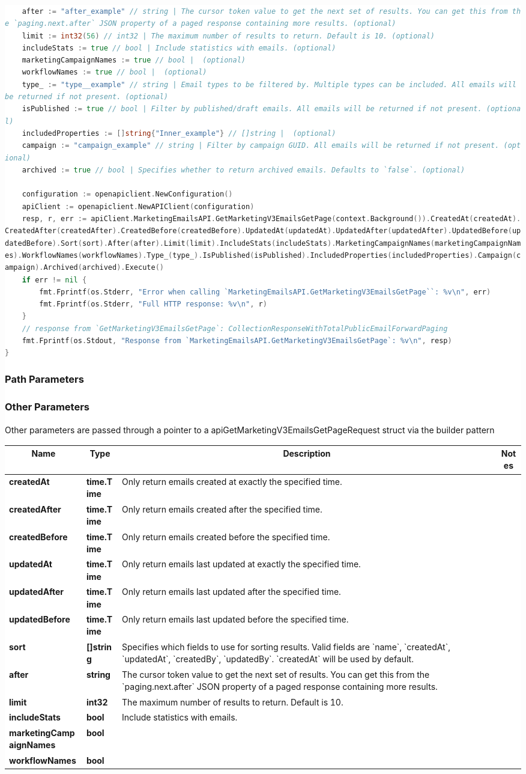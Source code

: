 ```go
	after := "after_example" // string | The cursor token value to get the next set of results. You can get this from the `paging.next.after` JSON property of a paged response containing more results. (optional)
	limit := int32(56) // int32 | The maximum number of results to return. Default is 10. (optional)
	includeStats := true // bool | Include statistics with emails. (optional)
	marketingCampaignNames := true // bool |  (optional)
	workflowNames := true // bool |  (optional)
	type_ := "type__example" // string | Email types to be filtered by. Multiple types can be included. All emails will be returned if not present. (optional)
	isPublished := true // bool | Filter by published/draft emails. All emails will be returned if not present. (optional)
	includedProperties := []string{"Inner_example"} // []string |  (optional)
	campaign := "campaign_example" // string | Filter by campaign GUID. All emails will be returned if not present. (optional)
	archived := true // bool | Specifies whether to return archived emails. Defaults to `false`. (optional)

	configuration := openapiclient.NewConfiguration()
	apiClient := openapiclient.NewAPIClient(configuration)
	resp, r, err := apiClient.MarketingEmailsAPI.GetMarketingV3EmailsGetPage(context.Background()).CreatedAt(createdAt).CreatedAfter(createdAfter).CreatedBefore(createdBefore).UpdatedAt(updatedAt).UpdatedAfter(updatedAfter).UpdatedBefore(updatedBefore).Sort(sort).After(after).Limit(limit).IncludeStats(includeStats).MarketingCampaignNames(marketingCampaignNames).WorkflowNames(workflowNames).Type_(type_).IsPublished(isPublished).IncludedProperties(includedProperties).Campaign(campaign).Archived(archived).Execute()
	if err != nil {
		fmt.Fprintf(os.Stderr, "Error when calling `MarketingEmailsAPI.GetMarketingV3EmailsGetPage``: %v\n", err)
		fmt.Fprintf(os.Stderr, "Full HTTP response: %v\n", r)
	}
	// response from `GetMarketingV3EmailsGetPage`: CollectionResponseWithTotalPublicEmailForwardPaging
	fmt.Fprintf(os.Stdout, "Response from `MarketingEmailsAPI.GetMarketingV3EmailsGetPage`: %v\n", resp)
}
```

### Path Parameters



### Other Parameters

Other parameters are passed through a pointer to a apiGetMarketingV3EmailsGetPageRequest struct via the builder pattern


Name | Type | Description  | Notes
------------- | ------------- | ------------- | -------------
 **createdAt** | **time.Time** | Only return emails created at exactly the specified time. | 
 **createdAfter** | **time.Time** | Only return emails created after the specified time. | 
 **createdBefore** | **time.Time** | Only return emails created before the specified time. | 
 **updatedAt** | **time.Time** | Only return emails last updated at exactly the specified time. | 
 **updatedAfter** | **time.Time** | Only return emails last updated after the specified time. | 
 **updatedBefore** | **time.Time** | Only return emails last updated before the specified time. | 
 **sort** | **[]string** | Specifies which fields to use for sorting results. Valid fields are &#x60;name&#x60;, &#x60;createdAt&#x60;, &#x60;updatedAt&#x60;, &#x60;createdBy&#x60;, &#x60;updatedBy&#x60;. &#x60;createdAt&#x60; will be used by default. | 
 **after** | **string** | The cursor token value to get the next set of results. You can get this from the &#x60;paging.next.after&#x60; JSON property of a paged response containing more results. | 
 **limit** | **int32** | The maximum number of results to return. Default is 10. | 
 **includeStats** | **bool** | Include statistics with emails. | 
 **marketingCampaignNames** | **bool** |  | 
 **workflowNames** | **bool** |  | 